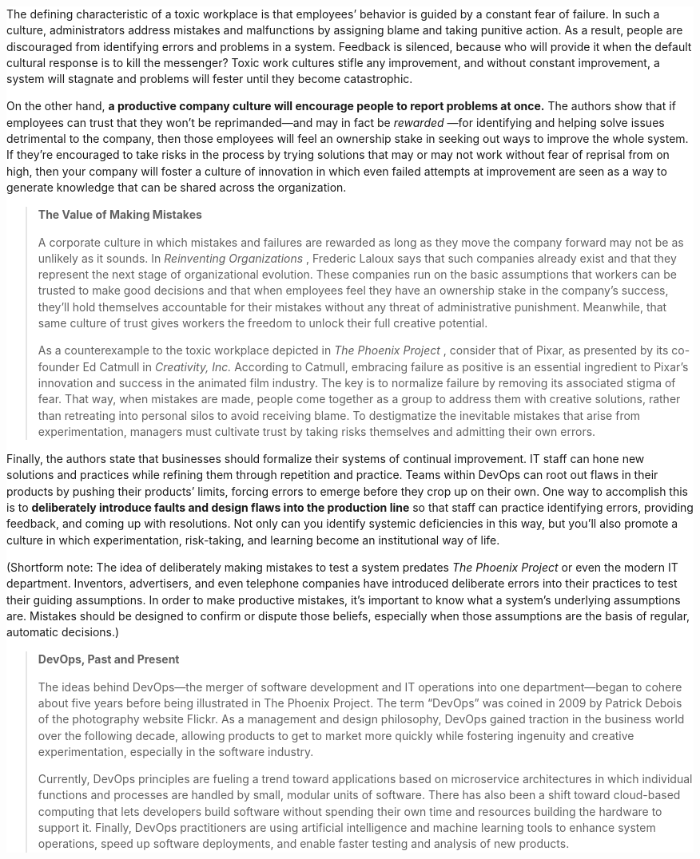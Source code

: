 The defining characteristic of a toxic workplace is that employees’ behavior is guided by a constant fear of failure. In such a culture, administrators address mistakes and malfunctions by assigning blame and taking punitive action. As a result, people are discouraged from identifying errors and problems in a system. Feedback is silenced, because who will provide it when the default cultural response is to kill the messenger? Toxic work cultures stifle any improvement, and without constant improvement, a system will stagnate and problems will fester until they become catastrophic.

On the other hand, **a productive company culture will encourage people to report problems at once.** The authors show that if employees can trust that they won’t be reprimanded—and may in fact be _rewarded_ —for identifying and helping solve issues detrimental to the company, then those employees will feel an ownership stake in seeking out ways to improve the whole system. If they’re encouraged to take risks in the process by trying solutions that may or may not work without fear of reprisal from on high, then your company will foster a culture of innovation in which even failed attempts at improvement are seen as a way to generate knowledge that can be shared across the organization.

> **The Value of Making Mistakes**
> 
> A corporate culture in which mistakes and failures are rewarded as long as they move the company forward may not be as unlikely as it sounds. In _Reinventing Organizations_ , Frederic Laloux says that such companies already exist and that they represent the next stage of organizational evolution. These companies run on the basic assumptions that workers can be trusted to make good decisions and that when employees feel they have an ownership stake in the company’s success, they’ll hold themselves accountable for their mistakes without any threat of administrative punishment. Meanwhile, that same culture of trust gives workers the freedom to unlock their full creative potential.
> 
> As a counterexample to the toxic workplace depicted in _The Phoenix Project_ , consider that of Pixar, as presented by its co-founder Ed Catmull in _Creativity, Inc._ According to Catmull, embracing failure as positive is an essential ingredient to Pixar’s innovation and success in the animated film industry. The key is to normalize failure by removing its associated stigma of fear. That way, when mistakes are made, people come together as a group to address them with creative solutions, rather than retreating into personal silos to avoid receiving blame. To destigmatize the inevitable mistakes that arise from experimentation, managers must cultivate trust by taking risks themselves and admitting their own errors.

Finally, the authors state that businesses should formalize their systems of continual improvement. IT staff can hone new solutions and practices while refining them through repetition and practice. Teams within DevOps can root out flaws in their products by pushing their products’ limits, forcing errors to emerge before they crop up on their own. One way to accomplish this is to **deliberately introduce faults and design flaws into the production line** so that staff can practice identifying errors, providing feedback, and coming up with resolutions. Not only can you identify systemic deficiencies in this way, but you’ll also promote a culture in which experimentation, risk-taking, and learning become an institutional way of life.

(Shortform note: The idea of deliberately making mistakes to test a system predates _The Phoenix Project_ or even the modern IT department. Inventors, advertisers, and even telephone companies have introduced deliberate errors into their practices to test their guiding assumptions. In order to make productive mistakes, it’s important to know what a system’s underlying assumptions are. Mistakes should be designed to confirm or dispute those beliefs, especially when those assumptions are the basis of regular, automatic decisions.)

> **DevOps, Past and Present**
> 
> The ideas behind DevOps—the merger of software development and IT operations into one department—began to cohere about five years before being illustrated in The Phoenix Project. The term “DevOps” was coined in 2009 by Patrick Debois of the photography website Flickr. As a management and design philosophy, DevOps gained traction in the business world over the following decade, allowing products to get to market more quickly while fostering ingenuity and creative experimentation, especially in the software industry.
> 
> Currently, DevOps principles are fueling a trend toward applications based on microservice architectures in which individual functions and processes are handled by small, modular units of software. There has also been a shift toward cloud-based computing that lets developers build software without spending their own time and resources building the hardware to support it. Finally, DevOps practitioners are using artificial intelligence and machine learning tools to enhance system operations, speed up software deployments, and enable faster testing and analysis of new products.
